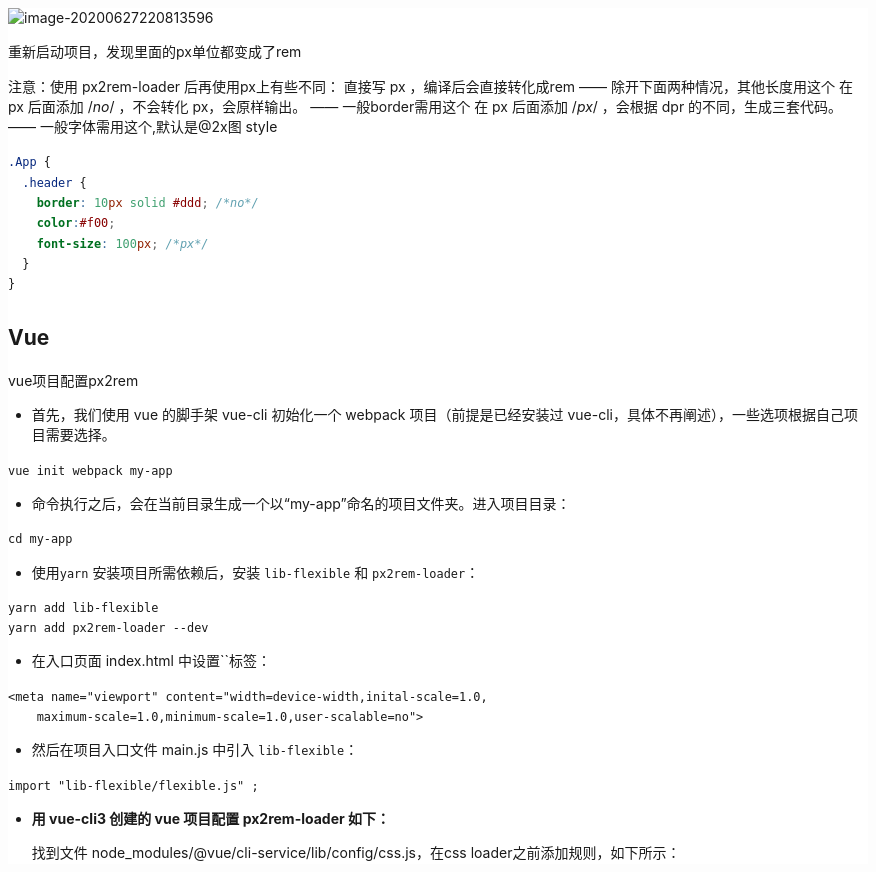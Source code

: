 

![image-20200627220813596](%20%E9%A1%B9%E7%9B%AE%E6%AD%A5%E9%AA%A4.assets/image-20200627220813596.png)

重新启动项目，发现里面的px单位都变成了rem

注意：使用 px2rem-loader 后再使用px上有些不同：
    直接写 px ，编译后会直接转化成rem —— 除开下面两种情况，其他长度用这个
    在 px 后面添加 /*no*/ ，不会转化 px，会原样输出。 —— 一般border需用这个
    在 px 后面添加 /*px*/ ，会根据 dpr 的不同，生成三套代码。—— 一般字体需用这个,默认是@2x图 style

```css
.App {
  .header {
    border: 10px solid #ddd; /*no*/
    color:#f00;
    font-size: 100px; /*px*/  
  }
}
```

## Vue

vue项目配置px2rem

- 首先，我们使用 vue 的脚手架 vue-cli 初始化一个 webpack 项目（前提是已经安装过 vue-cli，具体不再阐述），一些选项根据自己项目需要选择。

```
vue init webpack my-app
```

- 命令执行之后，会在当前目录生成一个以“my-app”命名的项目文件夹。进入项目目录：

```
cd my-app
```

- 使用`yarn` 安装项目所需依赖后，安装 `lib-flexible` 和  `px2rem-loader`：

```
yarn add lib-flexible
yarn add px2rem-loader --dev
```

- 在入口页面 index.html 中设置``标签：

```
<meta name="viewport" content="width=device-width,inital-scale=1.0,
    maximum-scale=1.0,minimum-scale=1.0,user-scalable=no">
```

- 然后在项目入口文件 main.js 中引入 `lib-flexible`：

```
import "lib-flexible/flexible.js" ;
```

- **用 vue-cli3 创建的 vue 项目配置 px2rem-loader 如下：**

    找到文件 node_modules/@vue/cli-service/lib/config/css.js，在css loader之前添加规则，如下所示：
